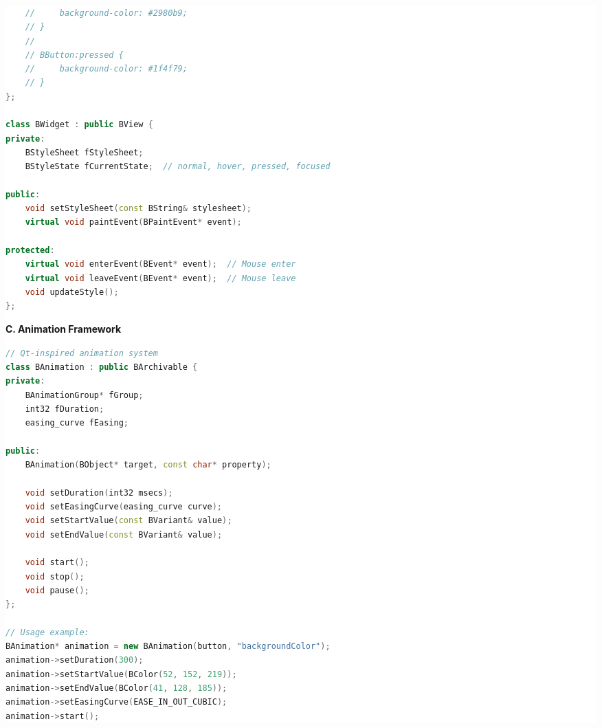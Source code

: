 ```cpp
    //     background-color: #2980b9;
    // }
    //
    // BButton:pressed {
    //     background-color: #1f4f79;
    // }
};

class BWidget : public BView {
private:
    BStyleSheet fStyleSheet;
    BStyleState fCurrentState;  // normal, hover, pressed, focused
    
public:
    void setStyleSheet(const BString& stylesheet);
    virtual void paintEvent(BPaintEvent* event);
    
protected:
    virtual void enterEvent(BEvent* event);  // Mouse enter
    virtual void leaveEvent(BEvent* event);  // Mouse leave
    void updateStyle();
};
```

**C. Animation Framework**
```cpp
// Qt-inspired animation system
class BAnimation : public BArchivable {
private:
    BAnimationGroup* fGroup;
    int32 fDuration;
    easing_curve fEasing;
    
public:
    BAnimation(BObject* target, const char* property);
    
    void setDuration(int32 msecs);
    void setEasingCurve(easing_curve curve);
    void setStartValue(const BVariant& value);
    void setEndValue(const BVariant& value);
    
    void start();
    void stop();
    void pause();
};

// Usage example:
BAnimation* animation = new BAnimation(button, "backgroundColor");
animation->setDuration(300);
animation->setStartValue(BColor(52, 152, 219));
animation->setEndValue(BColor(41, 128, 185));
animation->setEasingCurve(EASE_IN_OUT_CUBIC);
animation->start();
```
